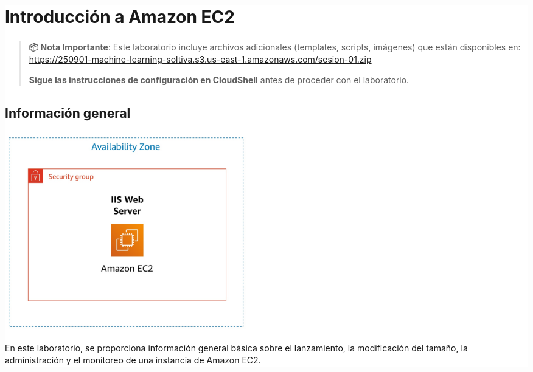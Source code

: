 # Introducción a Amazon EC2

> **📦 Nota Importante**: Este laboratorio incluye archivos adicionales (templates, scripts, imágenes) que están disponibles en: https://250901-machine-learning-soltiva.s3.us-east-1.amazonaws.com/sesion-01.zip
> 
> **Sigue las instrucciones de configuración en CloudShell** antes de proceder con el laboratorio.

## Información general

<img src="images/lab-scenario.jpg" alt="diagrama de la arquitectura" width="400">


En este laboratorio, se proporciona información general básica sobre el lanzamiento, la modificación del tamaño, la administración y el monitoreo de una instancia de Amazon EC2.
